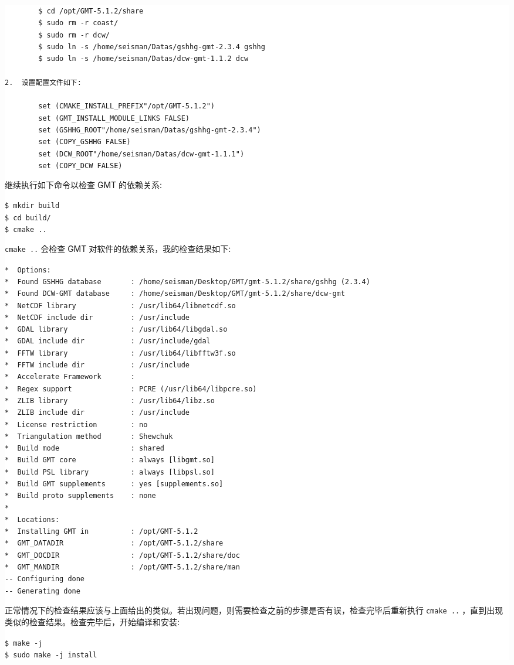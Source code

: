             $ cd /opt/GMT-5.1.2/share
            $ sudo rm -r coast/
            $ sudo rm -r dcw/
            $ sudo ln -s /home/seisman/Datas/gshhg-gmt-2.3.4 gshhg
            $ sudo ln -s /home/seisman/Datas/dcw-gmt-1.1.2 dcw

    2.  设置配置文件如下:

            set (CMAKE_INSTALL_PREFIX"/opt/GMT-5.1.2")
            set (GMT_INSTALL_MODULE_LINKS FALSE)
            set (GSHHG_ROOT"/home/seisman/Datas/gshhg-gmt-2.3.4")
            set (COPY_GSHHG FALSE)
            set (DCW_ROOT"/home/seisman/Datas/dcw-gmt-1.1.1")
            set (COPY_DCW FALSE)

继续执行如下命令以检查 GMT 的依赖关系:

    $ mkdir build
    $ cd build/
    $ cmake ..

`cmake ..` 会检查 GMT 对软件的依赖关系，我的检查结果如下:

    *  Options:
    *  Found GSHHG database       : /home/seisman/Desktop/GMT/gmt-5.1.2/share/gshhg (2.3.4)
    *  Found DCW-GMT database     : /home/seisman/Desktop/GMT/gmt-5.1.2/share/dcw-gmt
    *  NetCDF library             : /usr/lib64/libnetcdf.so
    *  NetCDF include dir         : /usr/include
    *  GDAL library               : /usr/lib64/libgdal.so
    *  GDAL include dir           : /usr/include/gdal
    *  FFTW library               : /usr/lib64/libfftw3f.so
    *  FFTW include dir           : /usr/include
    *  Accelerate Framework       :
    *  Regex support              : PCRE (/usr/lib64/libpcre.so)
    *  ZLIB library               : /usr/lib64/libz.so
    *  ZLIB include dir           : /usr/include
    *  License restriction        : no
    *  Triangulation method       : Shewchuk
    *  Build mode                 : shared
    *  Build GMT core             : always [libgmt.so]
    *  Build PSL library          : always [libpsl.so]
    *  Build GMT supplements      : yes [supplements.so]
    *  Build proto supplements    : none
    *
    *  Locations:
    *  Installing GMT in          : /opt/GMT-5.1.2
    *  GMT_DATADIR                : /opt/GMT-5.1.2/share
    *  GMT_DOCDIR                 : /opt/GMT-5.1.2/share/doc
    *  GMT_MANDIR                 : /opt/GMT-5.1.2/share/man
    -- Configuring done
    -- Generating done

正常情况下的检查结果应该与上面给出的类似。若出现问题，则需要检查之前的步骤是否有误，检查完毕后重新执行 `cmake ..` ，直到出现类似的检查结果。检查完毕后，开始编译和安装:

    $ make -j
    $ sudo make -j install
